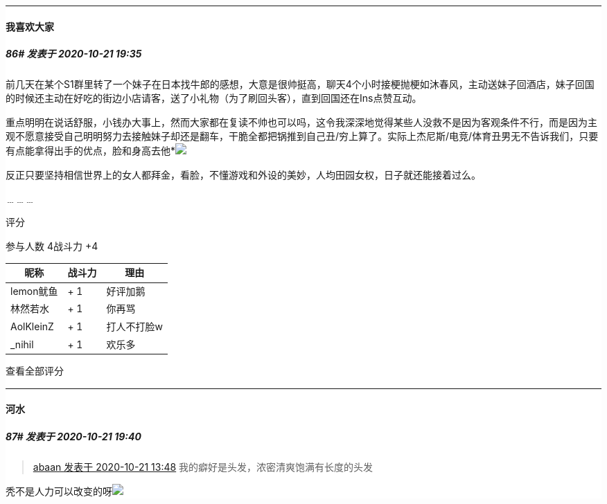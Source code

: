 

*****

####  我喜欢大家  
##### 86#       发表于 2020-10-21 19:35




前几天在某个S1群里转了一个妹子在日本找牛郎的感想，大意是很帅挺高，聊天4个小时接梗抛梗如沐春风，主动送妹子回酒店，妹子回国的时候还主动在好吃的街边小店请客，送了小礼物（为了刷回头客），直到回国还在Ins点赞互动。


重点明明在说话舒服，小钱办大事上，然而大家都在复读不帅也可以吗，这令我深深地觉得某些人没救不是因为客观条件不行，而是因为主观不愿意接受自己明明努力去接触妹子却还是翻车，干脆全都把锅推到自己丑/穷上算了。实际上杰尼斯/电竞/体育丑男无不告诉我们，只要有点能拿得出手的优点，脸和身高去他*<img src="https://static.saraba1st.com/image/smiley/face2017/049.png" referrerpolicy="no-referrer">


反正只要坚持相信世界上的女人都拜金，看脸，不懂游戏和外设的美妙，人均田园女权，日子就还能接着过么。



﹍﹍﹍

评分





 参与人数 4战斗力 +4

|昵称|战斗力|理由|
|----|---|---|
| lemon鱿鱼| + 1|好评加鹅|
| 林然若水| + 1|你再骂|
| AolKleinZ| + 1|打人不打脸w|
| _nihil| + 1|欢乐多|



查看全部评分






*****

####  河水  
##### 87#       发表于 2020-10-21 19:40



<blockquote><a href="httphttps://bbs.saraba1st.com/2b/forum.php?mod=redirect&amp;goto=findpost&amp;pid=49112868&amp;ptid=1966214" target="_blank">abaan 发表于 2020-10-21 13:48</a>
我的癖好是头发，浓密清爽饱满有长度的头发</blockquote>
秃不是人力可以改变的呀<img src="https://static.saraba1st.com/image/smiley/face2017/133.png" referrerpolicy="no-referrer">



